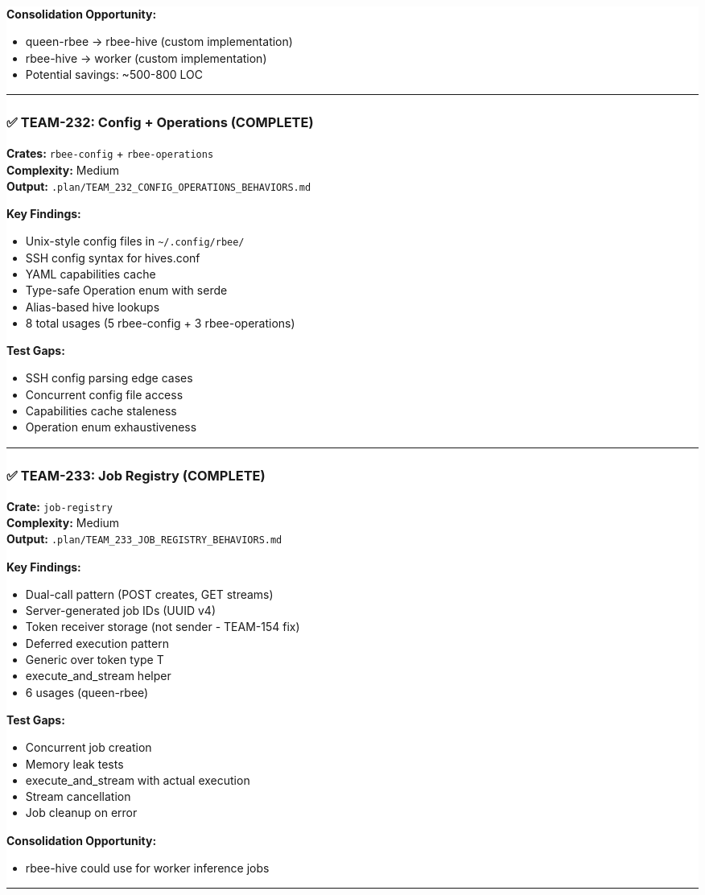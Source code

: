 **Consolidation Opportunity:**
- queen-rbee → rbee-hive (custom implementation)
- rbee-hive → worker (custom implementation)
- Potential savings: ~500-800 LOC

---

### ✅ TEAM-232: Config + Operations (COMPLETE)
**Crates:** `rbee-config` + `rbee-operations`  
**Complexity:** Medium  
**Output:** `.plan/TEAM_232_CONFIG_OPERATIONS_BEHAVIORS.md`

**Key Findings:**
- Unix-style config files in `~/.config/rbee/`
- SSH config syntax for hives.conf
- YAML capabilities cache
- Type-safe Operation enum with serde
- Alias-based hive lookups
- 8 total usages (5 rbee-config + 3 rbee-operations)

**Test Gaps:**
- SSH config parsing edge cases
- Concurrent config file access
- Capabilities cache staleness
- Operation enum exhaustiveness

---

### ✅ TEAM-233: Job Registry (COMPLETE)
**Crate:** `job-registry`  
**Complexity:** Medium  
**Output:** `.plan/TEAM_233_JOB_REGISTRY_BEHAVIORS.md`

**Key Findings:**
- Dual-call pattern (POST creates, GET streams)
- Server-generated job IDs (UUID v4)
- Token receiver storage (not sender - TEAM-154 fix)
- Deferred execution pattern
- Generic over token type T
- execute_and_stream helper
- 6 usages (queen-rbee)

**Test Gaps:**
- Concurrent job creation
- Memory leak tests
- execute_and_stream with actual execution
- Stream cancellation
- Job cleanup on error

**Consolidation Opportunity:**
- rbee-hive could use for worker inference jobs

---
